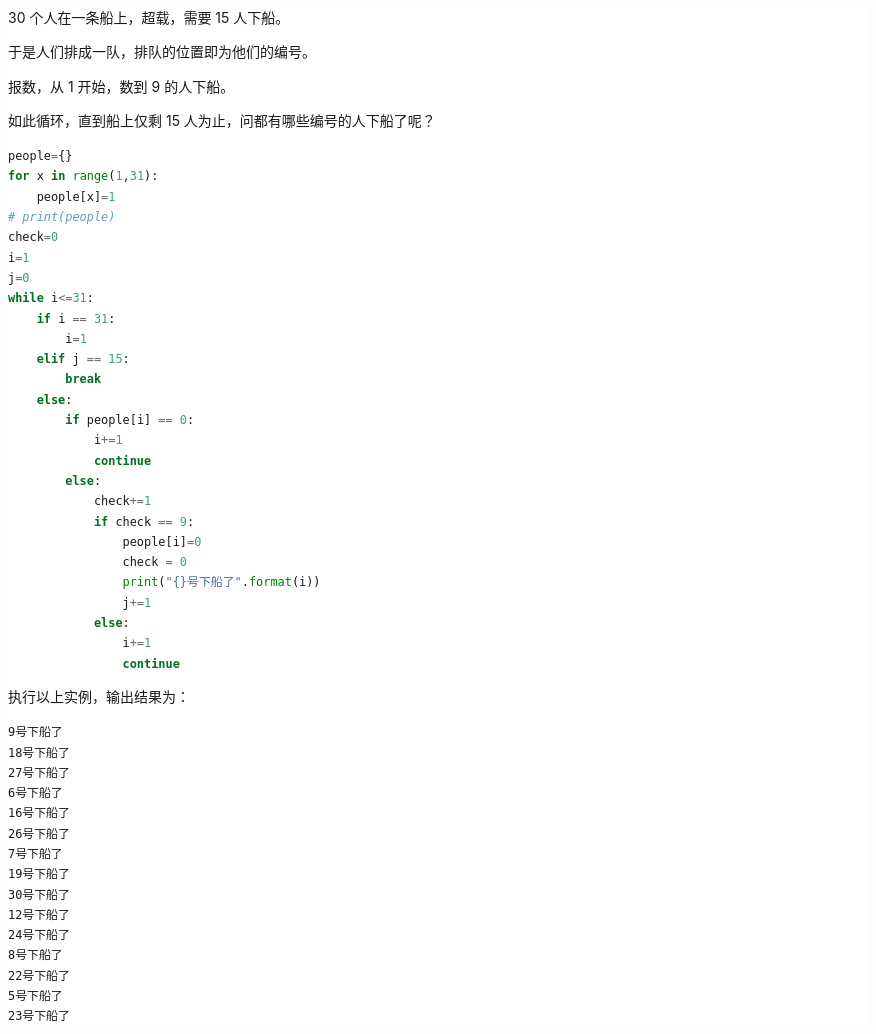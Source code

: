 30 个人在一条船上，超载，需要 15 人下船。

于是人们排成一队，排队的位置即为他们的编号。

报数，从 1 开始，数到 9 的人下船。

如此循环，直到船上仅剩 15 人为止，问都有哪些编号的人下船了呢？


```python
people={}
for x in range(1,31):
    people[x]=1
# print(people)
check=0
i=1
j=0
while i<=31:
    if i == 31:
        i=1
    elif j == 15:
        break
    else:
        if people[i] == 0:
            i+=1
            continue
        else:
            check+=1
            if check == 9:
                people[i]=0
                check = 0
                print("{}号下船了".format(i))
                j+=1
            else:
                i+=1
                continue
```

执行以上实例，输出结果为：

```bash
9号下船了
18号下船了
27号下船了
6号下船了
16号下船了
26号下船了
7号下船了
19号下船了
30号下船了
12号下船了
24号下船了
8号下船了
22号下船了
5号下船了
23号下船了
```
